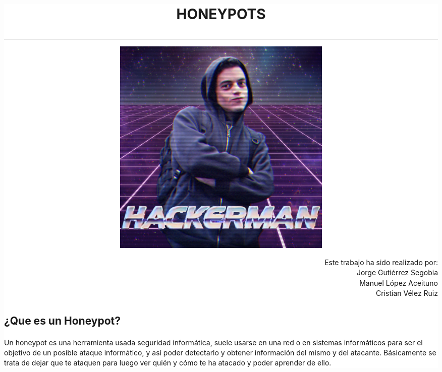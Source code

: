 # <p style="text-align: center;">HONEYPOTS </p> #
----------

<p align="center">  <img src="./figuras/Figura_1.PNG" alt="Figura 1" width="400"> </p>

<p align="right">
Este trabajo ha sido realizado por:
<br>Jorge Gutiérrez Segobia
<br>Manuel López Aceituno
<br>Cristian Vélez Ruiz<br/>
</p>

## ¿Que es un Honeypot? ##

Un honeypot es una herramienta usada seguridad informática, suele usarse en una red o en sistemas informáticos para ser el objetivo de un posible ataque informático, y así poder detectarlo y obtener información del mismo y del atacante. Básicamente se trata de dejar que te ataquen para luego ver quién y cómo te ha atacado y poder aprender de ello.
